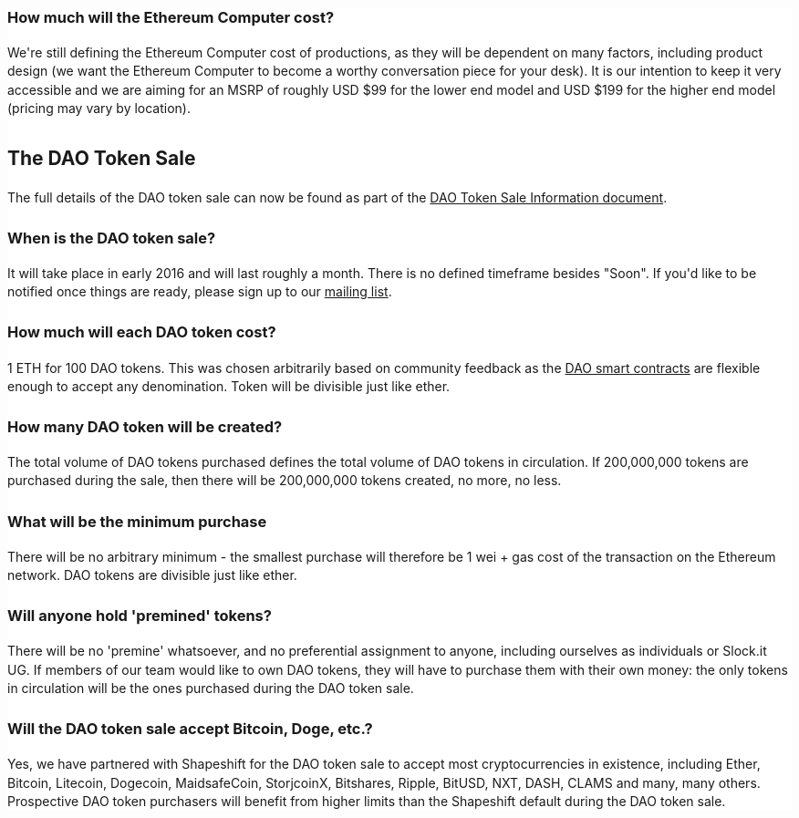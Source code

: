 ### How much will the Ethereum Computer cost?

We're still defining the Ethereum Computer cost of productions, as they will be dependent on many factors, including product design (we want the Ethereum Computer to become a worthy conversation piece for your desk). It is our intention to keep it very accessible and we are aiming for an MSRP of roughly USD $99 for the lower end model and USD $199 for the higher end model (pricing may vary by location).
 




## The DAO Token Sale

The full details of the DAO token sale can now be found as part of the [DAO Token Sale Information document](https://download.slock.it/public/DAO/dao_token_sale_information.pdf). 


### When is the DAO token sale?

It will take place in early 2016 and will last roughly a month. There is no defined timeframe besides "Soon". If you'd like to be notified once things are ready, please sign up to our [mailing list](/dao.html). 


### How much will each DAO token cost?

1 ETH for 100 DAO tokens. This was chosen arbitrarily based on community feedback as the [DAO smart contracts](https://github.com/slockit/dao) are flexible enough to accept any denomination. Token will be divisible just like ether. 


### How many DAO token will be created?

The total volume of DAO tokens purchased defines the total volume of DAO tokens in circulation. If 200,000,000 tokens are purchased during the sale, then there will be 200,000,000 tokens created, no more, no less. 


### What will be the minimum purchase

There will be no arbitrary minimum - the smallest purchase will therefore be 1 wei + gas cost of the transaction on the Ethereum network. DAO tokens are divisible just like ether. 


### Will anyone hold 'premined' tokens?

There will be no 'premine' whatsoever, and no preferential assignment to anyone, including ourselves as individuals or Slock.it UG. If members of our team would like to own DAO tokens, they will have to purchase them with their own money: the only tokens in circulation will be the ones purchased during the DAO token sale. 


### Will the DAO token sale accept Bitcoin, Doge, etc.?

Yes, we have partnered with Shapeshift for the DAO token sale to accept most cryptocurrencies in existence, including Ether, Bitcoin, Litecoin, Dogecoin, MaidsafeCoin, StorjcoinX, Bitshares, Ripple, BitUSD, NXT, DASH, CLAMS and many, many others. Prospective DAO token purchasers will benefit from higher limits than the Shapeshift default during the DAO token sale.
